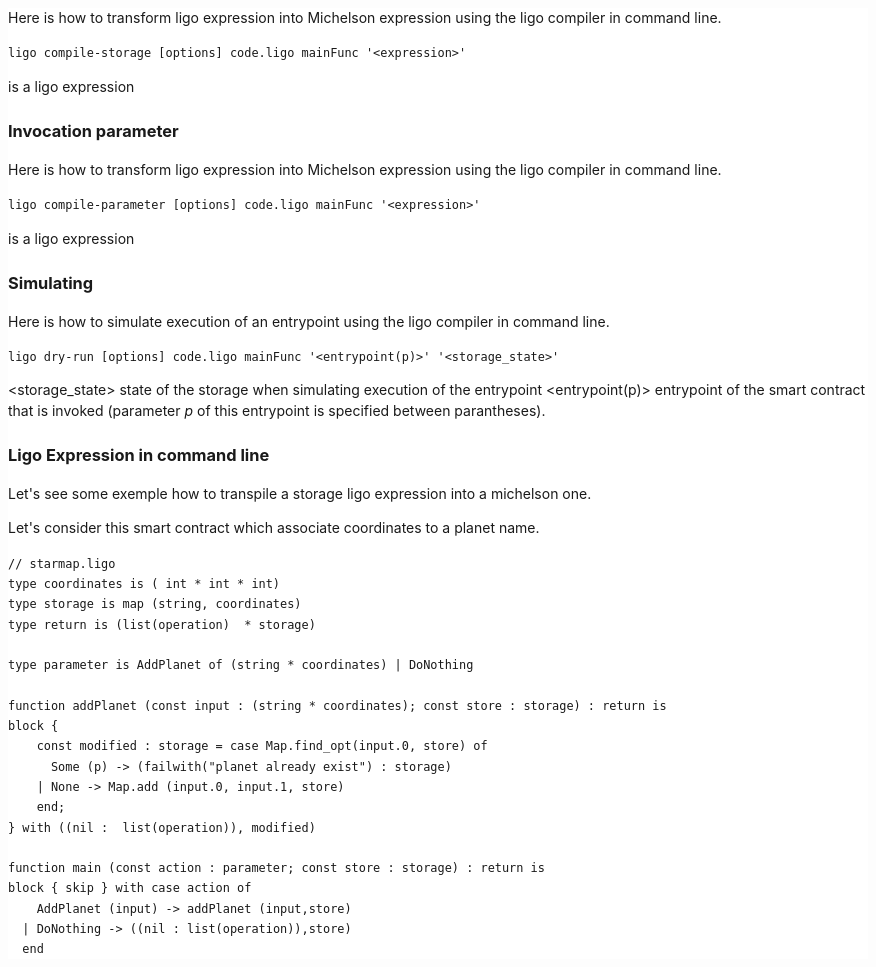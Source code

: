 Here is how to transform ligo expression into Michelson expression using the ligo compiler in command line.
```
ligo compile-storage [options] code.ligo mainFunc '<expression>'
```

<expression> is a ligo expression


### Invocation parameter

Here is how to transform ligo expression into Michelson expression using the ligo compiler in command line.
```
ligo compile-parameter [options] code.ligo mainFunc '<expression>'
```

<expression> is a ligo expression


### Simulating 

Here is how to simulate execution of an entrypoint using the ligo compiler in command line.
```
ligo dry-run [options] code.ligo mainFunc '<entrypoint(p)>' '<storage_state>'
```

<storage_state> state of the storage when simulating execution of the entrypoint
<entrypoint(p)> entrypoint of the smart contract that is invoked (parameter *p* of this entrypoint is specified between parantheses).

### Ligo Expression in command line

Let's see some exemple how to transpile a storage ligo expression into a michelson one.

Let's consider this smart contract which associate coordinates to a planet name.

```
// starmap.ligo
type coordinates is ( int * int * int)
type storage is map (string, coordinates)
type return is (list(operation)  * storage)

type parameter is AddPlanet of (string * coordinates) | DoNothing

function addPlanet (const input : (string * coordinates); const store : storage) : return is
block {
    const modified : storage = case Map.find_opt(input.0, store) of
      Some (p) -> (failwith("planet already exist") : storage)
    | None -> Map.add (input.0, input.1, store)
    end;
} with ((nil :  list(operation)), modified)

function main (const action : parameter; const store : storage) : return is
block { skip } with case action of
    AddPlanet (input) -> addPlanet (input,store)
  | DoNothing -> ((nil : list(operation)),store)
  end
```
